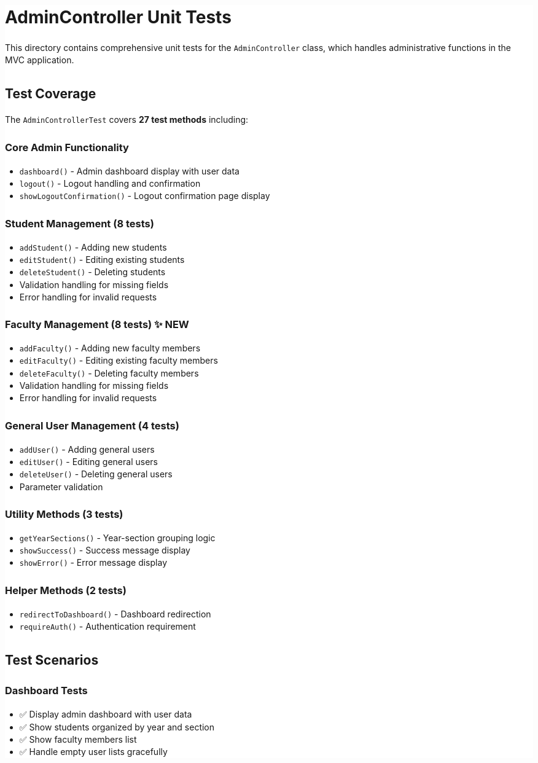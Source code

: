 # AdminController Unit Tests

This directory contains comprehensive unit tests for the `AdminController` class, which handles administrative functions in the MVC application.

## Test Coverage

The `AdminControllerTest` covers **27 test methods** including:

### Core Admin Functionality
- `dashboard()` - Admin dashboard display with user data
- `logout()` - Logout handling and confirmation
- `showLogoutConfirmation()` - Logout confirmation page display

### Student Management (8 tests)
- `addStudent()` - Adding new students
- `editStudent()` - Editing existing students  
- `deleteStudent()` - Deleting students
- Validation handling for missing fields
- Error handling for invalid requests

### Faculty Management (8 tests) ✨ **NEW**
- `addFaculty()` - Adding new faculty members
- `editFaculty()` - Editing existing faculty members
- `deleteFaculty()` - Deleting faculty members
- Validation handling for missing fields
- Error handling for invalid requests

### General User Management (4 tests)
- `addUser()` - Adding general users
- `editUser()` - Editing general users
- `deleteUser()` - Deleting general users
- Parameter validation

### Utility Methods (3 tests)
- `getYearSections()` - Year-section grouping logic
- `showSuccess()` - Success message display
- `showError()` - Error message display

### Helper Methods (2 tests)
- `redirectToDashboard()` - Dashboard redirection
- `requireAuth()` - Authentication requirement

## Test Scenarios

### Dashboard Tests
- ✅ Display admin dashboard with user data
- ✅ Show students organized by year and section
- ✅ Show faculty members list
- ✅ Handle empty user lists gracefully
